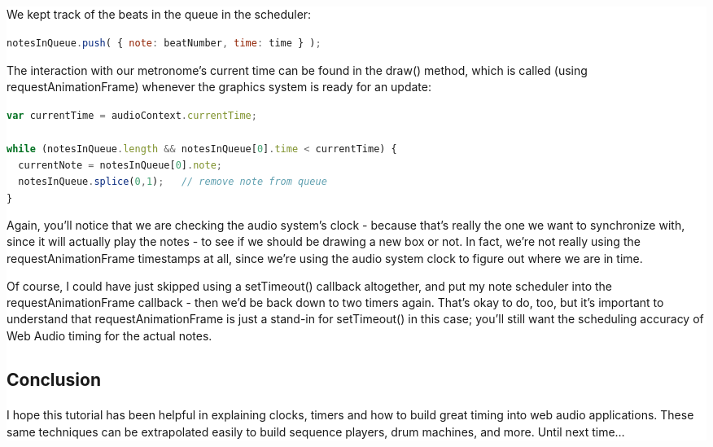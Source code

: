 We kept track of the beats in the queue in the scheduler:

```js
notesInQueue.push( { note: beatNumber, time: time } );
```

The interaction with our metronome’s current time can be found in the draw() method, which is called (using requestAnimationFrame) whenever the graphics system is ready for an update:

```js
var currentTime = audioContext.currentTime;

while (notesInQueue.length && notesInQueue[0].time < currentTime) {
  currentNote = notesInQueue[0].note;
  notesInQueue.splice(0,1);   // remove note from queue
}
```

Again, you’ll notice that we are checking the audio system’s clock - because that’s really the one we want to synchronize with, since it will actually play the notes - to see if we should be drawing a new box or not.  In fact, we’re not really using the requestAnimationFrame timestamps at all, since we’re using the audio system clock to figure out where we are in time.

Of course, I could have just skipped using a setTimeout() callback altogether, and put my note scheduler into the requestAnimationFrame callback - then we’d be back down to two timers again.  That’s okay to do, too, but it’s important to understand that requestAnimationFrame is just a stand-in for setTimeout() in this case; you’ll still want the scheduling accuracy of Web Audio timing for the actual notes.

## Conclusion

I hope this tutorial has been helpful in explaining clocks, timers and how to build great timing into web audio applications.  These same techniques can be extrapolated easily to build sequence players, drum machines, and more.  Until next time…
